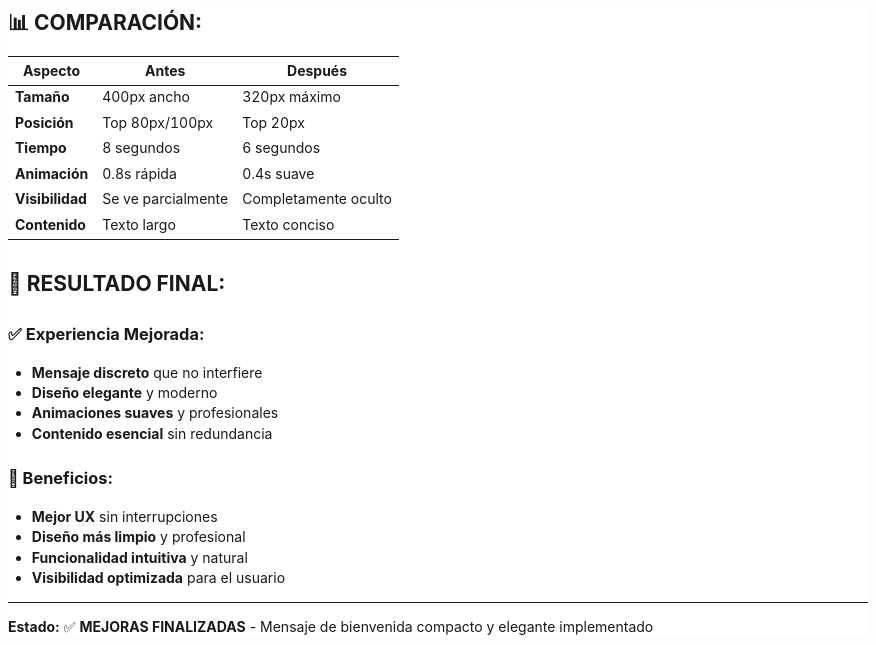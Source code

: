 ## 📊 **COMPARACIÓN:**

| Aspecto | Antes | Después |
|---------|-------|---------|
| **Tamaño** | 400px ancho | 320px máximo |
| **Posición** | Top 80px/100px | Top 20px |
| **Tiempo** | 8 segundos | 6 segundos |
| **Animación** | 0.8s rápida | 0.4s suave |
| **Visibilidad** | Se ve parcialmente | Completamente oculto |
| **Contenido** | Texto largo | Texto conciso |

## 🚀 **RESULTADO FINAL:**

### **✅ Experiencia Mejorada:**
- **Mensaje discreto** que no interfiere
- **Diseño elegante** y moderno
- **Animaciones suaves** y profesionales
- **Contenido esencial** sin redundancia

### **🎯 Beneficios:**
- **Mejor UX** sin interrupciones
- **Diseño más limpio** y profesional
- **Funcionalidad intuitiva** y natural
- **Visibilidad optimizada** para el usuario

---

**Estado:** ✅ **MEJORAS FINALIZADAS** - Mensaje de bienvenida compacto y elegante implementado 